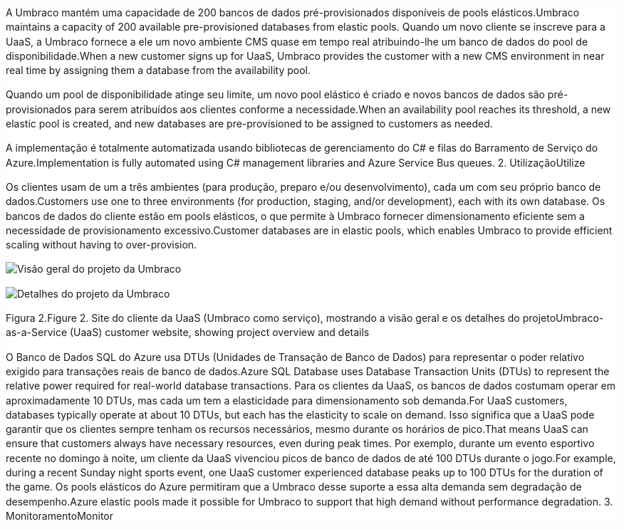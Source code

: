    <span data-ttu-id="ad6a0-121">A Umbraco mantém uma capacidade de 200 bancos de dados pré-provisionados disponíveis de pools elásticos.</span><span class="sxs-lookup"><span data-stu-id="ad6a0-121">Umbraco maintains a capacity of 200 available pre-provisioned databases from elastic pools.</span></span> <span data-ttu-id="ad6a0-122">Quando um novo cliente se inscreve para a UaaS, a Umbraco fornece a ele um novo ambiente CMS quase em tempo real atribuindo-lhe um banco de dados do pool de disponibilidade.</span><span class="sxs-lookup"><span data-stu-id="ad6a0-122">When a new customer signs up for UaaS, Umbraco provides the customer with a new CMS environment in near real time by assigning them a database from the availability pool.</span></span>
   
   <span data-ttu-id="ad6a0-123">Quando um pool de disponibilidade atinge seu limite, um novo pool elástico é criado e novos bancos de dados são pré-provisionados para serem atribuídos aos clientes conforme a necessidade.</span><span class="sxs-lookup"><span data-stu-id="ad6a0-123">When an availability pool reaches its threshold, a new elastic pool is created, and new databases are pre-provisioned to be assigned to customers as needed.</span></span>
   
   <span data-ttu-id="ad6a0-124">A implementação é totalmente automatizada usando bibliotecas de gerenciamento do C# e filas do Barramento de Serviço do Azure.</span><span class="sxs-lookup"><span data-stu-id="ad6a0-124">Implementation is fully automated using C# management libraries and Azure Service Bus queues.</span></span>
2. <span data-ttu-id="ad6a0-125">Utilização</span><span class="sxs-lookup"><span data-stu-id="ad6a0-125">Utilize</span></span>
   
   <span data-ttu-id="ad6a0-126">Os clientes usam de um a três ambientes (para produção, preparo e/ou desenvolvimento), cada um com seu próprio banco de dados.</span><span class="sxs-lookup"><span data-stu-id="ad6a0-126">Customers use one to three environments (for production, staging, and/or development), each with its own database.</span></span> <span data-ttu-id="ad6a0-127">Os bancos de dados do cliente estão em pools elásticos, o que permite à Umbraco fornecer dimensionamento eficiente sem a necessidade de provisionamento excessivo.</span><span class="sxs-lookup"><span data-stu-id="ad6a0-127">Customer databases are in elastic pools, which enables Umbraco to provide efficient scaling without having to over-provision.</span></span>
   
   ![Visão geral do projeto da Umbraco](./media/sql-database-implementation-umbraco/figure2.png)
   
   ![Detalhes do projeto da Umbraco](./media/sql-database-implementation-umbraco/figure3.png)
   
   <span data-ttu-id="ad6a0-130">Figura 2.</span><span class="sxs-lookup"><span data-stu-id="ad6a0-130">Figure 2.</span></span> <span data-ttu-id="ad6a0-131">Site do cliente da UaaS (Umbraco como serviço), mostrando a visão geral e os detalhes do projeto</span><span class="sxs-lookup"><span data-stu-id="ad6a0-131">Umbraco-as-a-Service (UaaS) customer website, showing project overview and details</span></span>
   
   <span data-ttu-id="ad6a0-132">O Banco de Dados SQL do Azure usa DTUs (Unidades de Transação de Banco de Dados) para representar o poder relativo exigido para transações reais de banco de dados.</span><span class="sxs-lookup"><span data-stu-id="ad6a0-132">Azure SQL Database uses Database Transaction Units (DTUs) to represent the relative power required for real-world database transactions.</span></span> <span data-ttu-id="ad6a0-133">Para os clientes da UaaS, os bancos de dados costumam operar em aproximadamente 10 DTUs, mas cada um tem a elasticidade para dimensionamento sob demanda.</span><span class="sxs-lookup"><span data-stu-id="ad6a0-133">For UaaS customers, databases typically operate at about 10 DTUs, but each has the elasticity to scale on demand.</span></span> <span data-ttu-id="ad6a0-134">Isso significa que a UaaS pode garantir que os clientes sempre tenham os recursos necessários, mesmo durante os horários de pico.</span><span class="sxs-lookup"><span data-stu-id="ad6a0-134">That means UaaS can ensure that customers always have necessary resources, even during peak times.</span></span> <span data-ttu-id="ad6a0-135">Por exemplo, durante um evento esportivo recente no domingo à noite, um cliente da UaaS vivenciou picos de banco de dados de até 100 DTUs durante o jogo.</span><span class="sxs-lookup"><span data-stu-id="ad6a0-135">For example, during a recent Sunday night sports event, one UaaS customer experienced database peaks up to 100 DTUs for the duration of the game.</span></span> <span data-ttu-id="ad6a0-136">Os pools elásticos do Azure permitiram que a Umbraco desse suporte a essa alta demanda sem degradação de desempenho.</span><span class="sxs-lookup"><span data-stu-id="ad6a0-136">Azure elastic pools made it possible for Umbraco to support that high demand without performance degradation.</span></span>
3. <span data-ttu-id="ad6a0-137">Monitoramento</span><span class="sxs-lookup"><span data-stu-id="ad6a0-137">Monitor</span></span>
   
